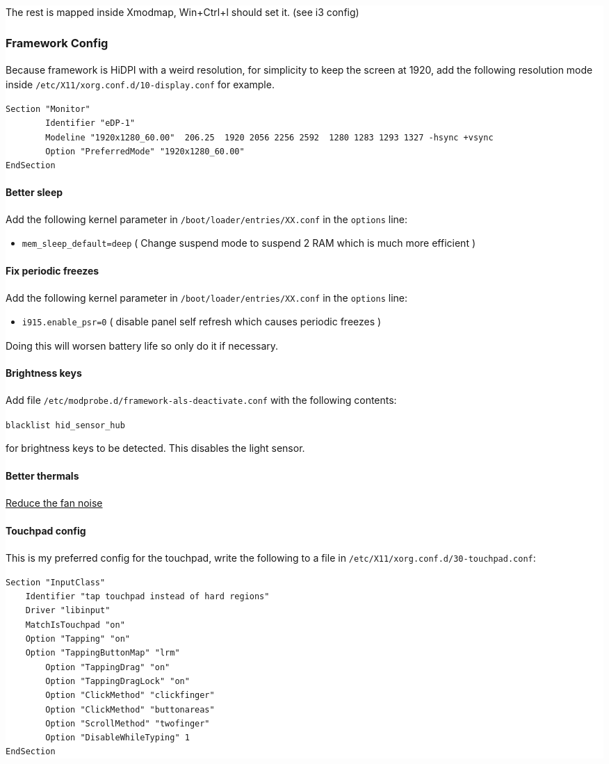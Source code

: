 The rest is mapped inside Xmodmap, Win+Ctrl+l should set it. (see i3 config)

### Framework Config
Because framework is HiDPI with a weird resolution, for simplicity to keep the
screen at 1920, add the following resolution mode inside `/etc/X11/xorg.conf.d/10-display.conf` for example.
```
Section "Monitor"
		Identifier "eDP-1"
		Modeline "1920x1280_60.00"  206.25  1920 2056 2256 2592  1280 1283 1293 1327 -hsync +vsync
		Option "PreferredMode" "1920x1280_60.00"
EndSection
```

#### Better sleep
Add the following kernel parameter in `/boot/loader/entries/XX.conf` in the `options` line:
- `mem_sleep_default=deep` ( Change suspend mode to suspend 2 RAM which is much more efficient )

#### Fix periodic freezes
Add the following kernel parameter in `/boot/loader/entries/XX.conf` in the `options` line:
- `i915.enable_psr=0` ( disable panel self refresh which causes periodic freezes )

Doing this will worsen battery life so only do it if necessary.


#### Brightness keys
Add file `/etc/modprobe.d/framework-als-deactivate.conf` with the following contents:
```
blacklist hid_sensor_hub
```
for brightness keys to be detected. This disables the light sensor.

#### Better thermals
[Reduce the fan noise](https://wiki.archlinux.org/title/Framework_Laptop#Lowering_Noise_of_Fans)

#### Touchpad config
This is my preferred config for the touchpad, write the following to a file in `/etc/X11/xorg.conf.d/30-touchpad.conf`:
```
Section "InputClass"
    Identifier "tap touchpad instead of hard regions"
    Driver "libinput"
    MatchIsTouchpad "on"
    Option "Tapping" "on"
    Option "TappingButtonMap" "lrm"
		Option "TappingDrag" "on"
		Option "TappingDragLock" "on"
		Option "ClickMethod" "clickfinger"
		Option "ClickMethod" "buttonareas"
		Option "ScrollMethod" "twofinger"
		Option "DisableWhileTyping" 1
EndSection
```
